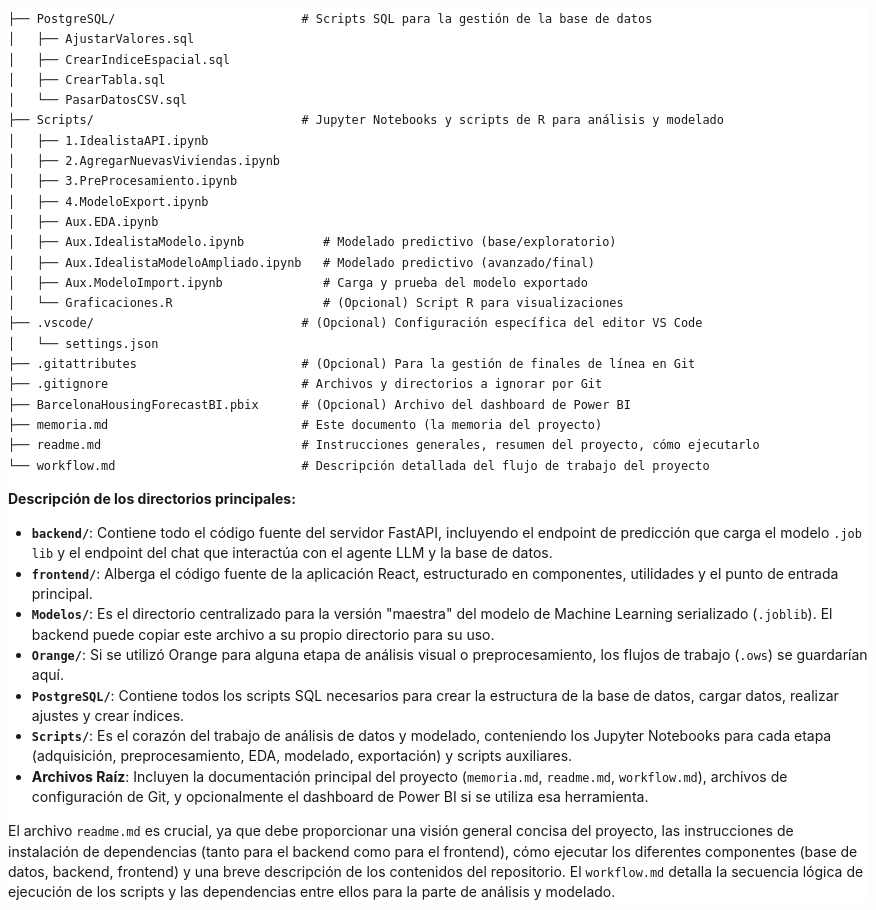 ```markdown
├── PostgreSQL/                          # Scripts SQL para la gestión de la base de datos
│   ├── AjustarValores.sql
│   ├── CrearIndiceEspacial.sql
│   ├── CrearTabla.sql
│   └── PasarDatosCSV.sql
├── Scripts/                             # Jupyter Notebooks y scripts de R para análisis y modelado
│   ├── 1.IdealistaAPI.ipynb
│   ├── 2.AgregarNuevasViviendas.ipynb
│   ├── 3.PreProcesamiento.ipynb
│   ├── 4.ModeloExport.ipynb
│   ├── Aux.EDA.ipynb
│   ├── Aux.IdealistaModelo.ipynb           # Modelado predictivo (base/exploratorio)
│   ├── Aux.IdealistaModeloAmpliado.ipynb   # Modelado predictivo (avanzado/final)
│   ├── Aux.ModeloImport.ipynb              # Carga y prueba del modelo exportado
│   └── Graficaciones.R                     # (Opcional) Script R para visualizaciones
├── .vscode/                             # (Opcional) Configuración específica del editor VS Code
│   └── settings.json
├── .gitattributes                       # (Opcional) Para la gestión de finales de línea en Git
├── .gitignore                           # Archivos y directorios a ignorar por Git
├── BarcelonaHousingForecastBI.pbix      # (Opcional) Archivo del dashboard de Power BI
├── memoria.md                           # Este documento (la memoria del proyecto)
├── readme.md                            # Instrucciones generales, resumen del proyecto, cómo ejecutarlo
└── workflow.md                          # Descripción detallada del flujo de trabajo del proyecto
```
**Descripción de los directorios principales:**

* **`backend/`**: Contiene todo el código fuente del servidor FastAPI, incluyendo el endpoint de predicción que carga el modelo `.joblib` y el endpoint del chat que interactúa con el agente LLM y la base de datos.
* **`frontend/`**: Alberga el código fuente de la aplicación React, estructurado en componentes, utilidades y el punto de entrada principal.
* **`Modelos/`**: Es el directorio centralizado para la versión "maestra" del modelo de Machine Learning serializado (`.joblib`). El backend puede copiar este archivo a su propio directorio para su uso.
* **`Orange/`**: Si se utilizó Orange para alguna etapa de análisis visual o preprocesamiento, los flujos de trabajo (`.ows`) se guardarían aquí.
* **`PostgreSQL/`**: Contiene todos los scripts SQL necesarios para crear la estructura de la base de datos, cargar datos, realizar ajustes y crear índices.
* **`Scripts/`**: Es el corazón del trabajo de análisis de datos y modelado, conteniendo los Jupyter Notebooks para cada etapa (adquisición, preprocesamiento, EDA, modelado, exportación) y scripts auxiliares.
* **Archivos Raíz**: Incluyen la documentación principal del proyecto (`memoria.md`, `readme.md`, `workflow.md`), archivos de configuración de Git, y opcionalmente el dashboard de Power BI si se utiliza esa herramienta.

El archivo `readme.md` es crucial, ya que debe proporcionar una visión general concisa del proyecto, las instrucciones de instalación de dependencias (tanto para el backend como para el frontend), cómo ejecutar los diferentes componentes (base de datos, backend, frontend) y una breve descripción de los contenidos del repositorio. El `workflow.md` detalla la secuencia lógica de ejecución de los scripts y las dependencias entre ellos para la parte de análisis y modelado.
